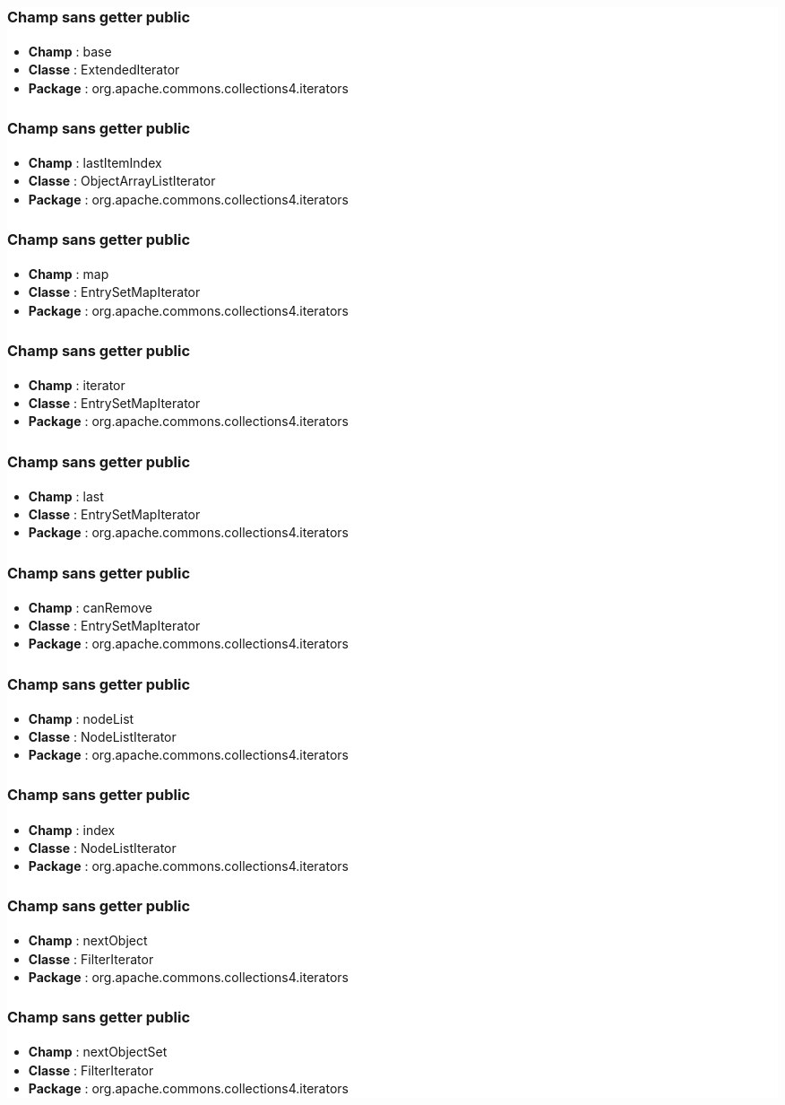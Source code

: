 ### Champ sans getter public
- **Champ** : base
- **Classe** : ExtendedIterator
- **Package** : org.apache.commons.collections4.iterators

### Champ sans getter public
- **Champ** : lastItemIndex
- **Classe** : ObjectArrayListIterator
- **Package** : org.apache.commons.collections4.iterators

### Champ sans getter public
- **Champ** : map
- **Classe** : EntrySetMapIterator
- **Package** : org.apache.commons.collections4.iterators

### Champ sans getter public
- **Champ** : iterator
- **Classe** : EntrySetMapIterator
- **Package** : org.apache.commons.collections4.iterators

### Champ sans getter public
- **Champ** : last
- **Classe** : EntrySetMapIterator
- **Package** : org.apache.commons.collections4.iterators

### Champ sans getter public
- **Champ** : canRemove
- **Classe** : EntrySetMapIterator
- **Package** : org.apache.commons.collections4.iterators

### Champ sans getter public
- **Champ** : nodeList
- **Classe** : NodeListIterator
- **Package** : org.apache.commons.collections4.iterators

### Champ sans getter public
- **Champ** : index
- **Classe** : NodeListIterator
- **Package** : org.apache.commons.collections4.iterators

### Champ sans getter public
- **Champ** : nextObject
- **Classe** : FilterIterator
- **Package** : org.apache.commons.collections4.iterators

### Champ sans getter public
- **Champ** : nextObjectSet
- **Classe** : FilterIterator
- **Package** : org.apache.commons.collections4.iterators
